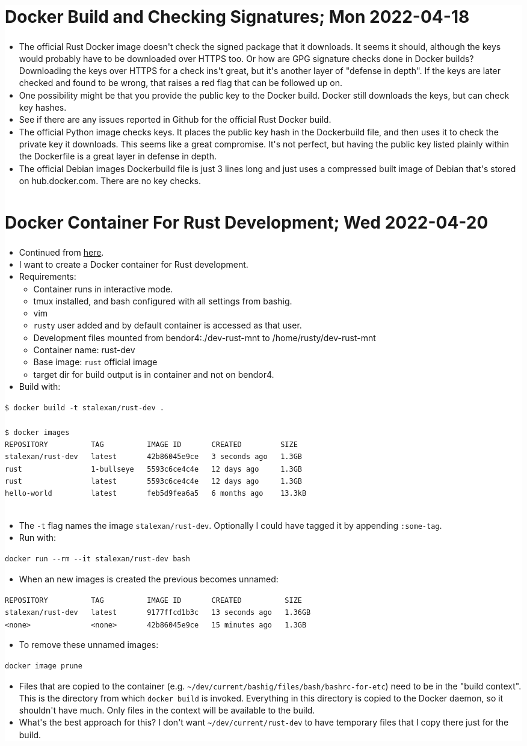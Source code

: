 # Docker Build and Checking Signatures; Mon 2022-04-18
* The official Rust Docker image doesn't check the signed package that it
  downloads. It seems it should, although the keys would probably have to be
  downloaded over HTTPS too. Or how are GPG signature checks done in Docker
  builds? Downloading the keys over HTTPS for a check ins't great, but it's
  another layer of "defense in depth". If the keys are later checked and found
  to be wrong, that raises a red flag that can be followed up on.
* One possibility might be that you provide the public key to the Docker build.
  Docker still downloads the keys, but can check key hashes.
* See if there are any issues reported in Github for the official Rust Docker build.
* The official Python image checks keys. It places the public key hash in the Dockerbuild
  file, and then uses it to check the private key it downloads. This seems like a great
  compromise. It's not perfect, but having the public key listed plainly within the Dockerfile
  is a great layer in defense in depth.
* The official Debian images Dockerbuild file is just 3 lines long and just uses a compressed
  built image of Debian that's stored on hub.docker.com. There are no key checks.

# Docker Container For Rust Development; Wed 2022-04-20 <span id=rust-container-220420 />
* Continued from [here](../DevRust/drinks-tally.html#docker-container-220418).
* I want to create a Docker container for Rust development.
* Requirements:
  * Container runs in interactive mode.
  * tmux installed, and bash configured with all settings from bashig.
  * vim
  * `rusty` user added and by default container is accessed as that user.
  * Development files mounted from bendor4:./dev-rust-mnt to /home/rusty/dev-rust-mnt
  * Container name: rust-dev
  * Base image: `rust` official image
  * target dir for build output is in container and not on bendor4.
* Build with:
<pre><code>$ docker build -t stalexan/rust-dev .

$ docker images
REPOSITORY          TAG          IMAGE ID       CREATED         SIZE
stalexan/rust-dev   latest       42b86045e9ce   3 seconds ago   1.3GB
rust                1-bullseye   5593c6ce4c4e   12 days ago     1.3GB
rust                latest       5593c6ce4c4e   12 days ago     1.3GB
hello-world         latest       feb5d9fea6a5   6 months ago    13.3kB

</code></pre>
* The `-t` flag names the image `stalexan/rust-dev`. Optionally I could have tagged
  it by appending `:some-tag`.
* Run with:
<pre><code>docker run --rm --it stalexan/rust-dev bash
</code></pre>
* When an new images is created the previous becomes unnamed:
<pre><code>REPOSITORY          TAG          IMAGE ID       CREATED          SIZE
stalexan/rust-dev   latest       9177ffcd1b3c   13 seconds ago   1.36GB
&lt;none&gt;              &lt;none&gt;       42b86045e9ce   15 minutes ago   1.3GB
</code></pre>
* To remove these unnamed images:
<pre><code>docker image prune
</code></pre>
* Files that are copied to the container (e.g.
  `~/dev/current/bashig/files/bash/bashrc-for-etc`) need to be in the "build context". This
  is the directory from which `docker build` is invoked. Everything in this directory is copied to the Docker daemon, so it shouldn't have much. 
  Only files in the context will be available to the build. 
* What's the best approach for this? I don't want `~/dev/current/rust-dev` to have temporary files that I copy there just for the build.